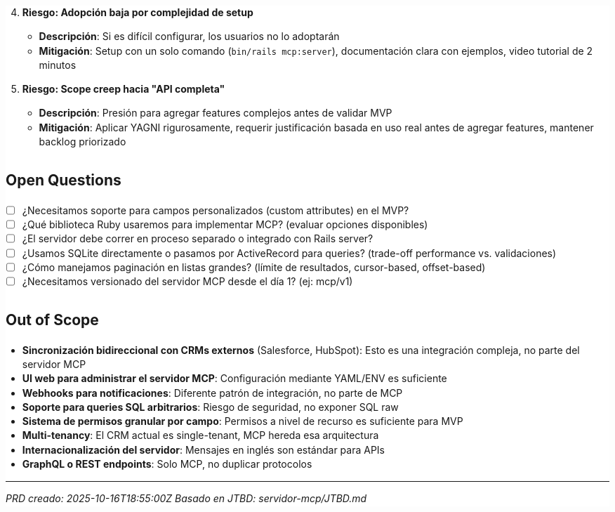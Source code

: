 4. **Riesgo: Adopción baja por complejidad de setup**
   - **Descripción**: Si es difícil configurar, los usuarios no lo adoptarán
   - **Mitigación**: Setup con un solo comando (`bin/rails mcp:server`), documentación clara con ejemplos, video tutorial de 2 minutos

5. **Riesgo: Scope creep hacia "API completa"**
   - **Descripción**: Presión para agregar features complejos antes de validar MVP
   - **Mitigación**: Aplicar YAGNI rigurosamente, requerir justificación basada en uso real antes de agregar features, mantener backlog priorizado

## Open Questions
- [ ] ¿Necesitamos soporte para campos personalizados (custom attributes) en el MVP?
- [ ] ¿Qué biblioteca Ruby usaremos para implementar MCP? (evaluar opciones disponibles)
- [ ] ¿El servidor debe correr en proceso separado o integrado con Rails server?
- [ ] ¿Usamos SQLite directamente o pasamos por ActiveRecord para queries? (trade-off performance vs. validaciones)
- [ ] ¿Cómo manejamos paginación en listas grandes? (límite de resultados, cursor-based, offset-based)
- [ ] ¿Necesitamos versionado del servidor MCP desde el día 1? (ej: mcp/v1)

## Out of Scope
- **Sincronización bidireccional con CRMs externos** (Salesforce, HubSpot): Esto es una integración compleja, no parte del servidor MCP
- **UI web para administrar el servidor MCP**: Configuración mediante YAML/ENV es suficiente
- **Webhooks para notificaciones**: Diferente patrón de integración, no parte de MCP
- **Soporte para queries SQL arbitrarios**: Riesgo de seguridad, no exponer SQL raw
- **Sistema de permisos granular por campo**: Permisos a nivel de recurso es suficiente para MVP
- **Multi-tenancy**: El CRM actual es single-tenant, MCP hereda esa arquitectura
- **Internacionalización del servidor**: Mensajes en inglés son estándar para APIs
- **GraphQL o REST endpoints**: Solo MCP, no duplicar protocolos

---
*PRD creado: 2025-10-16T18:55:00Z*
*Basado en JTBD: servidor-mcp/JTBD.md*
